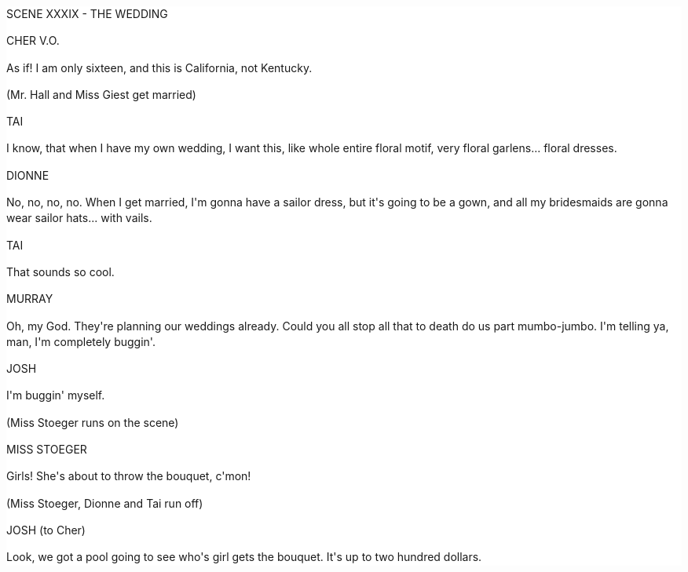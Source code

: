 
SCENE XXXIX - THE WEDDING

CHER V.O.


As if! I am only sixteen, and
this is California, not Kentucky.


(Mr. Hall and Miss Giest get
married)

TAI


I know, that when I have my
own wedding, I want this, like whole entire floral motif, very floral garlens...
floral dresses.


DIONNE


No, no, no, no. When I get married,
I'm gonna have a sailor dress, but it's going to be a gown, and all my
bridesmaids are gonna wear sailor hats... with vails.


TAI


That sounds so cool.


MURRAY


Oh, my God. They're planning
our weddings already. Could you all stop all that to death do us part mumbo-jumbo.
I'm telling ya, man, I'm completely buggin'.


JOSH


I'm buggin' myself.


(Miss Stoeger runs on the scene)

MISS STOEGER


Girls! She's about to throw
the bouquet, c'mon!


(Miss Stoeger, Dionne and Tai
run off)

JOSH (to
Cher)


Look, we got a pool going to
see who's girl gets the bouquet. It's up to two hundred dollars.
